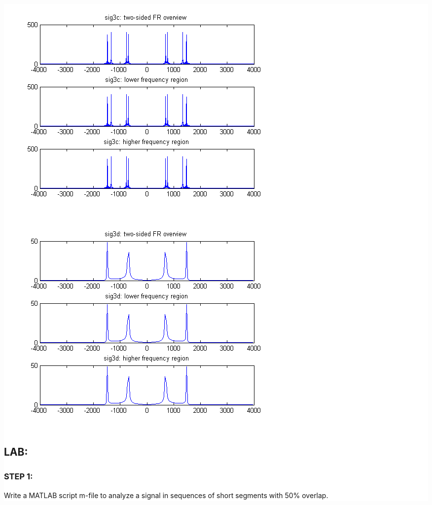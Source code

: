 ![fig05b](lab05sub/prelab05sub-fig05b.png)

![fig05c](lab05sub/prelab05sub-fig05c.png)


## LAB:

### STEP 1:
Write a MATLAB script m-file to analyze a signal in sequences of short segments with 50% overlap.
